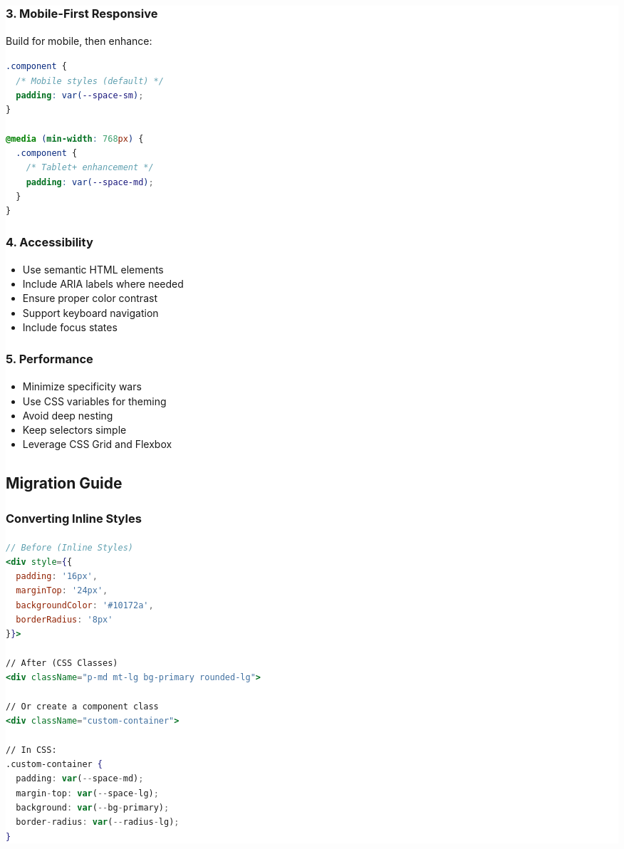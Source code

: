 ### 3. Mobile-First Responsive
Build for mobile, then enhance:
```css
.component {
  /* Mobile styles (default) */
  padding: var(--space-sm);
}

@media (min-width: 768px) {
  .component {
    /* Tablet+ enhancement */
    padding: var(--space-md);
  }
}
```

### 4. Accessibility
- Use semantic HTML elements
- Include ARIA labels where needed
- Ensure proper color contrast
- Support keyboard navigation
- Include focus states

### 5. Performance
- Minimize specificity wars
- Use CSS variables for theming
- Avoid deep nesting
- Keep selectors simple
- Leverage CSS Grid and Flexbox

## Migration Guide

### Converting Inline Styles
```jsx
// Before (Inline Styles)
<div style={{
  padding: '16px',
  marginTop: '24px',
  backgroundColor: '#10172a',
  borderRadius: '8px'
}}>

// After (CSS Classes)
<div className="p-md mt-lg bg-primary rounded-lg">

// Or create a component class
<div className="custom-container">

// In CSS:
.custom-container {
  padding: var(--space-md);
  margin-top: var(--space-lg);
  background: var(--bg-primary);
  border-radius: var(--radius-lg);
}
```

